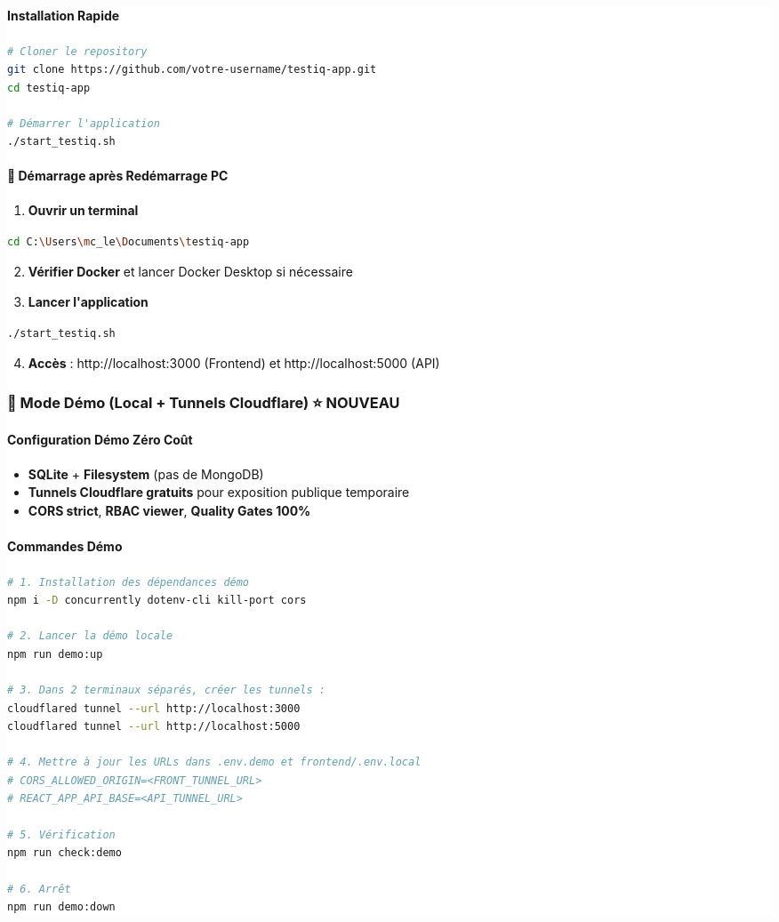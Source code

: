 #### Installation Rapide
```bash
# Cloner le repository
git clone https://github.com/votre-username/testiq-app.git
cd testiq-app

# Démarrer l'application
./start_testiq.sh
```

#### 🔄 Démarrage après Redémarrage PC

1. **Ouvrir un terminal**
```bash
cd C:\Users\mc_le\Documents\testiq-app
```

2. **Vérifier Docker** et lancer Docker Desktop si nécessaire

3. **Lancer l'application**
```bash
./start_testiq.sh
```

4. **Accès** : http://localhost:3000 (Frontend) et http://localhost:5000 (API)

### 🎯 Mode Démo (Local + Tunnels Cloudflare) ⭐ **NOUVEAU**

#### Configuration Démo Zéro Coût
- **SQLite** + **Filesystem** (pas de MongoDB)
- **Tunnels Cloudflare gratuits** pour exposition publique temporaire
- **CORS strict**, **RBAC viewer**, **Quality Gates 100%**

#### Commandes Démo
```bash
# 1. Installation des dépendances démo
npm i -D concurrently dotenv-cli kill-port cors

# 2. Lancer la démo locale
npm run demo:up

# 3. Dans 2 terminaux séparés, créer les tunnels :
cloudflared tunnel --url http://localhost:3000
cloudflared tunnel --url http://localhost:5000

# 4. Mettre à jour les URLs dans .env.demo et frontend/.env.local
# CORS_ALLOWED_ORIGIN=<FRONT_TUNNEL_URL>
# REACT_APP_API_BASE=<API_TUNNEL_URL>

# 5. Vérification
npm run check:demo

# 6. Arrêt
npm run demo:down
```
